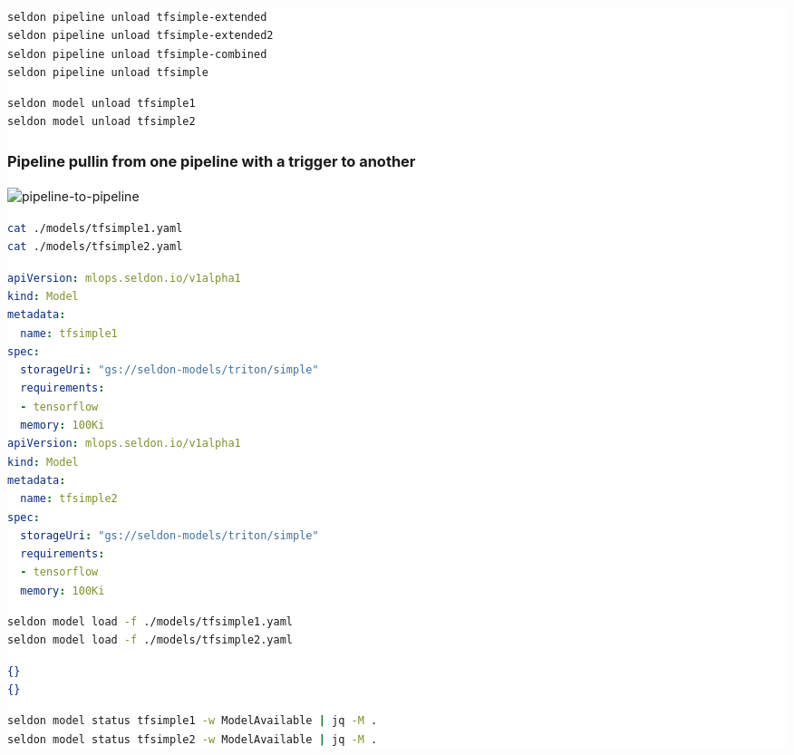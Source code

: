 ```bash
seldon pipeline unload tfsimple-extended
seldon pipeline unload tfsimple-extended2
seldon pipeline unload tfsimple-combined
seldon pipeline unload tfsimple
```

```bash
seldon model unload tfsimple1
seldon model unload tfsimple2
```

### Pipeline pullin from one pipeline with a trigger to another

![pipeline-to-pipeline](img_pipeline3.jpg)

```bash
cat ./models/tfsimple1.yaml
cat ./models/tfsimple2.yaml
```

```yaml
apiVersion: mlops.seldon.io/v1alpha1
kind: Model
metadata:
  name: tfsimple1
spec:
  storageUri: "gs://seldon-models/triton/simple"
  requirements:
  - tensorflow
  memory: 100Ki
apiVersion: mlops.seldon.io/v1alpha1
kind: Model
metadata:
  name: tfsimple2
spec:
  storageUri: "gs://seldon-models/triton/simple"
  requirements:
  - tensorflow
  memory: 100Ki

```

```bash
seldon model load -f ./models/tfsimple1.yaml
seldon model load -f ./models/tfsimple2.yaml
```

```json
{}
{}

```

```bash
seldon model status tfsimple1 -w ModelAvailable | jq -M .
seldon model status tfsimple2 -w ModelAvailable | jq -M .
```
